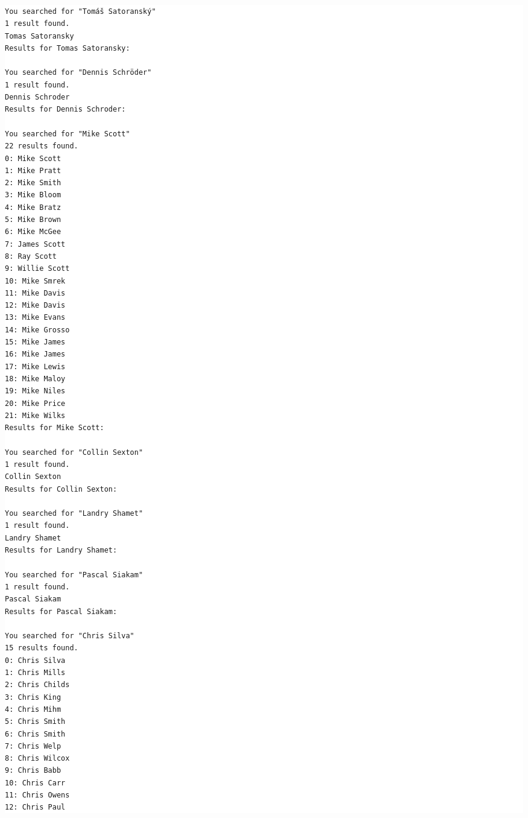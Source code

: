     You searched for "Tomáš Satoranský"
    1 result found.
    Tomas Satoransky
    Results for Tomas Satoransky:
    
    You searched for "Dennis Schröder"
    1 result found.
    Dennis Schroder
    Results for Dennis Schroder:
    
    You searched for "Mike Scott"
    22 results found.
    0: Mike Scott
    1: Mike Pratt
    2: Mike Smith
    3: Mike Bloom
    4: Mike Bratz
    5: Mike Brown
    6: Mike McGee
    7: James Scott
    8: Ray Scott
    9: Willie Scott
    10: Mike Smrek
    11: Mike Davis
    12: Mike Davis
    13: Mike Evans
    14: Mike Grosso
    15: Mike James
    16: Mike James
    17: Mike Lewis
    18: Mike Maloy
    19: Mike Niles
    20: Mike Price
    21: Mike Wilks
    Results for Mike Scott:
    
    You searched for "Collin Sexton"
    1 result found.
    Collin Sexton
    Results for Collin Sexton:
    
    You searched for "Landry Shamet"
    1 result found.
    Landry Shamet
    Results for Landry Shamet:
    
    You searched for "Pascal Siakam"
    1 result found.
    Pascal Siakam
    Results for Pascal Siakam:
    
    You searched for "Chris Silva"
    15 results found.
    0: Chris Silva
    1: Chris Mills
    2: Chris Childs
    3: Chris King
    4: Chris Mihm
    5: Chris Smith
    6: Chris Smith
    7: Chris Welp
    8: Chris Wilcox
    9: Chris Babb
    10: Chris Carr
    11: Chris Owens
    12: Chris Paul